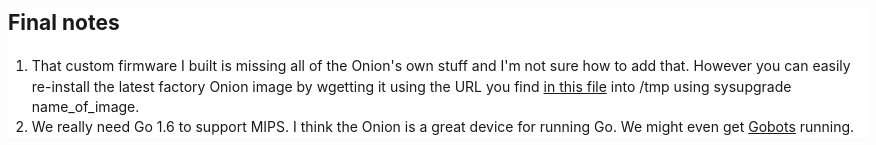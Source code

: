## Final notes
1. That custom firmware I built is missing all of the Onion's own stuff and I'm not sure how to add that. However you can easily re-install the latest factory Onion image by wgetting it using the URL you find [in this file](http://cloud.onion.io/api/firmware/stable.json) into /tmp using sysupgrade name_of_image.
2. We really need Go 1.6 to support MIPS. I think the Onion is a great device for running Go. We might even get [Gobots](http://gobot.io/) running. 

